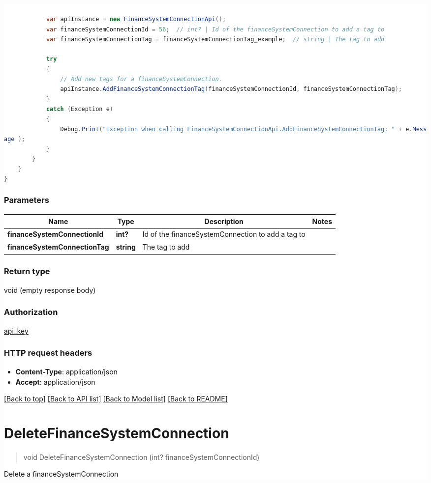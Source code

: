 ```csharp

            var apiInstance = new FinanceSystemConnectionApi();
            var financeSystemConnectionId = 56;  // int? | Id of the financeSystemConnection to add a tag to
            var financeSystemConnectionTag = financeSystemConnectionTag_example;  // string | The tag to add

            try
            {
                // Add new tags for a financeSystemConnection.
                apiInstance.AddFinanceSystemConnectionTag(financeSystemConnectionId, financeSystemConnectionTag);
            }
            catch (Exception e)
            {
                Debug.Print("Exception when calling FinanceSystemConnectionApi.AddFinanceSystemConnectionTag: " + e.Message );
            }
        }
    }
}
```

### Parameters

Name | Type | Description  | Notes
------------- | ------------- | ------------- | -------------
 **financeSystemConnectionId** | **int?**| Id of the financeSystemConnection to add a tag to | 
 **financeSystemConnectionTag** | **string**| The tag to add | 

### Return type

void (empty response body)

### Authorization

[api_key](../README.md#api_key)

### HTTP request headers

 - **Content-Type**: application/json
 - **Accept**: application/json

[[Back to top]](#) [[Back to API list]](../README.md#documentation-for-api-endpoints) [[Back to Model list]](../README.md#documentation-for-models) [[Back to README]](../README.md)

<a name="deletefinancesystemconnection"></a>
# **DeleteFinanceSystemConnection**
> void DeleteFinanceSystemConnection (int? financeSystemConnectionId)

Delete a financeSystemConnection
